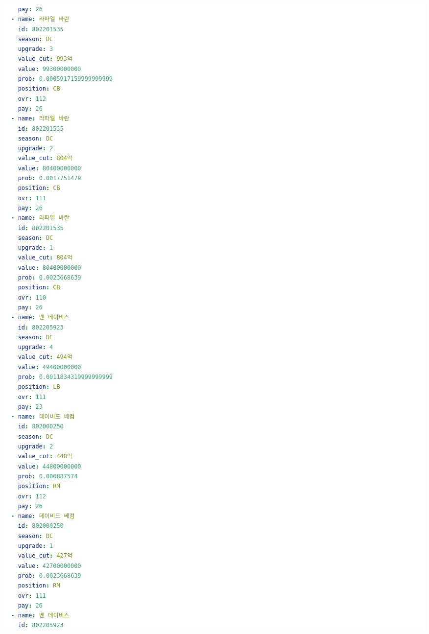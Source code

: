 ```yaml
    pay: 26
  - name: 라파엘 바란
    id: 802201535
    season: DC
    upgrade: 3
    value_cut: 993억
    value: 99300000000
    prob: 0.0005917159999999999
    position: CB
    ovr: 112
    pay: 26
  - name: 라파엘 바란
    id: 802201535
    season: DC
    upgrade: 2
    value_cut: 804억
    value: 80400000000
    prob: 0.0017751479
    position: CB
    ovr: 111
    pay: 26
  - name: 라파엘 바란
    id: 802201535
    season: DC
    upgrade: 1
    value_cut: 804억
    value: 80400000000
    prob: 0.0023668639
    position: CB
    ovr: 110
    pay: 26
  - name: 벤 데이비스
    id: 802205923
    season: DC
    upgrade: 4
    value_cut: 494억
    value: 49400000000
    prob: 0.0011834319999999999
    position: LB
    ovr: 111
    pay: 23
  - name: 데이비드 베컴
    id: 802000250
    season: DC
    upgrade: 2
    value_cut: 448억
    value: 44800000000
    prob: 0.000887574
    position: RM
    ovr: 112
    pay: 26
  - name: 데이비드 베컴
    id: 802000250
    season: DC
    upgrade: 1
    value_cut: 427억
    value: 42700000000
    prob: 0.0023668639
    position: RM
    ovr: 111
    pay: 26
  - name: 벤 데이비스
    id: 802205923
```